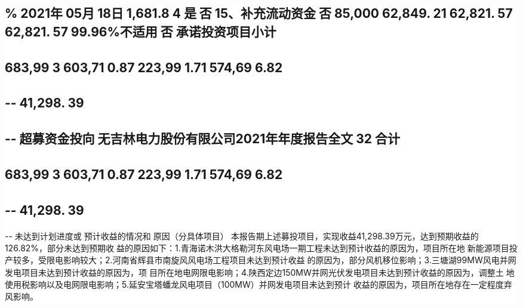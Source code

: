 %
2021年
05月
18日
1,681.8
4
是
否
15、补充流动资金
否
85,000
62,849.
21
62,821.
57
62,821.
57
99.96%不适用
否
承诺投资项目小计
--
683,99
3
603,71
0.87
223,99
1.71
574,69
6.82
--
--
41,298.
39
--
--
超募资金投向
无吉林电力股份有限公司2021年年度报告全文
32
合计
--
683,99
3
603,71
0.87
223,99
1.71
574,69
6.82
--
--
41,298.
39
--
--
未达到计划进度或
预计收益的情况和
原因（分具体项目）
本报告期上述募投项目，实现收益41,298.39万元，达到预期收益的126.82%，部分未达到预期收
益的原因如下：1.青海诺木洪大格勒河东风电场一期工程未达到预计收益的原因为，项目所在地
新能源项目投产较多，受限电影响较大；2.河南省辉县市南旋风风电场工程项目未达到预计收益
的原因为，部分风机移位影响；3.三塘湖99MW风电并网发电项目未达到预计收益的原因为，项
目所在地电网限电影响；4.陕西定边150MW并网光伏发电项目未达到预计收益的原因为，调整土
地使用税影响以及电网限电影响；5.延安宝塔蟠龙风电项目（100MW）并网发电项目未达到预计
收益的原因为，项目所在地存在一定程度弃风影响。